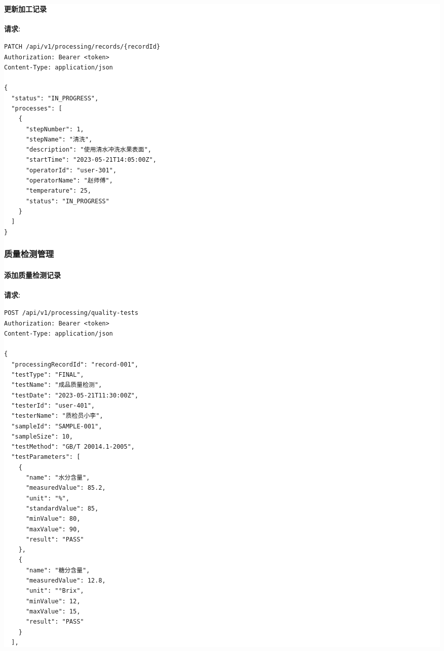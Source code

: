 #### 更新加工记录

**请求**:
```http
PATCH /api/v1/processing/records/{recordId}
Authorization: Bearer <token>
Content-Type: application/json

{
  "status": "IN_PROGRESS",
  "processes": [
    {
      "stepNumber": 1,
      "stepName": "清洗",
      "description": "使用清水冲洗水果表面",
      "startTime": "2023-05-21T14:05:00Z",
      "operatorId": "user-301",
      "operatorName": "赵师傅",
      "temperature": 25,
      "status": "IN_PROGRESS"
    }
  ]
}
```

### 质量检测管理

#### 添加质量检测记录

**请求**:
```http
POST /api/v1/processing/quality-tests
Authorization: Bearer <token>
Content-Type: application/json

{
  "processingRecordId": "record-001",
  "testType": "FINAL",
  "testName": "成品质量检测",
  "testDate": "2023-05-21T11:30:00Z",
  "testerId": "user-401",
  "testerName": "质检员小李",
  "sampleId": "SAMPLE-001",
  "sampleSize": 10,
  "testMethod": "GB/T 20014.1-2005",
  "testParameters": [
    {
      "name": "水分含量",
      "measuredValue": 85.2,
      "unit": "%",
      "standardValue": 85,
      "minValue": 80,
      "maxValue": 90,
      "result": "PASS"
    },
    {
      "name": "糖分含量",
      "measuredValue": 12.8,
      "unit": "°Brix",
      "minValue": 12,
      "maxValue": 15,
      "result": "PASS"
    }
  ],
```